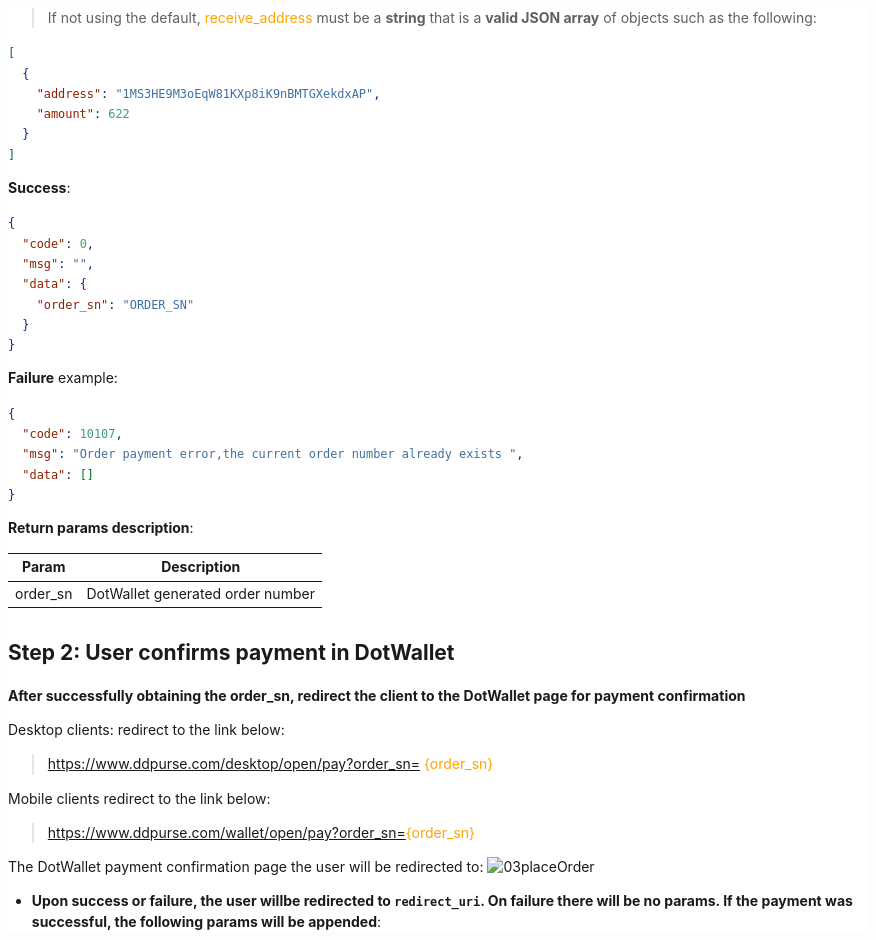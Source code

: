 > If not using the default, <font color=orange>receive_address</font> must be a **string** that is a **valid JSON array** of objects such as the following:

```json
[
  {
    "address": "1MS3HE9M3oEqW81KXp8iK9nBMTGXekdxAP",
    "amount": 622
  }
]
```

**Success**:

```json
{
  "code": 0,
  "msg": "",
  "data": {
    "order_sn": "ORDER_SN"
  }
}
```

**Failure** example:

```json
{
  "code": 10107,
  "msg": "Order payment error,the current order number already exists ",
  "data": []
}
```

**Return params description**:

| Param    | Description                      |
| -------- | -------------------------------- |
| order_sn | DotWallet generated order number |

## Step 2: User confirms payment in DotWallet

**After successfully obtaining the order_sn, redirect the client to the DotWallet page for payment confirmation**

Desktop clients: redirect to the link below:

> https://www.ddpurse.com/desktop/open/pay?order_sn= <font color=orange>{order_sn}</font>

Mobile clients redirect to the link below:

> https://www.ddpurse.com/wallet/open/pay?order_sn=<font color=orange>{order_sn}</font>

The DotWallet payment confirmation page the user will be redirected to:
<img src="./example/03placeOrder.png" alt="03placeOrder" width="375"/>

- **Upon success or failure, the user willbe redirected to `redirect_uri`. On failure there will be no params. If the payment was successful, the following params will be appended**:
